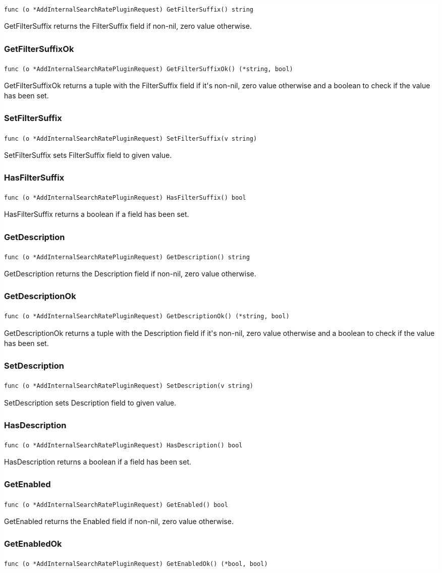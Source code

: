 `func (o *AddInternalSearchRatePluginRequest) GetFilterSuffix() string`

GetFilterSuffix returns the FilterSuffix field if non-nil, zero value otherwise.

### GetFilterSuffixOk

`func (o *AddInternalSearchRatePluginRequest) GetFilterSuffixOk() (*string, bool)`

GetFilterSuffixOk returns a tuple with the FilterSuffix field if it's non-nil, zero value otherwise
and a boolean to check if the value has been set.

### SetFilterSuffix

`func (o *AddInternalSearchRatePluginRequest) SetFilterSuffix(v string)`

SetFilterSuffix sets FilterSuffix field to given value.

### HasFilterSuffix

`func (o *AddInternalSearchRatePluginRequest) HasFilterSuffix() bool`

HasFilterSuffix returns a boolean if a field has been set.

### GetDescription

`func (o *AddInternalSearchRatePluginRequest) GetDescription() string`

GetDescription returns the Description field if non-nil, zero value otherwise.

### GetDescriptionOk

`func (o *AddInternalSearchRatePluginRequest) GetDescriptionOk() (*string, bool)`

GetDescriptionOk returns a tuple with the Description field if it's non-nil, zero value otherwise
and a boolean to check if the value has been set.

### SetDescription

`func (o *AddInternalSearchRatePluginRequest) SetDescription(v string)`

SetDescription sets Description field to given value.

### HasDescription

`func (o *AddInternalSearchRatePluginRequest) HasDescription() bool`

HasDescription returns a boolean if a field has been set.

### GetEnabled

`func (o *AddInternalSearchRatePluginRequest) GetEnabled() bool`

GetEnabled returns the Enabled field if non-nil, zero value otherwise.

### GetEnabledOk

`func (o *AddInternalSearchRatePluginRequest) GetEnabledOk() (*bool, bool)`
